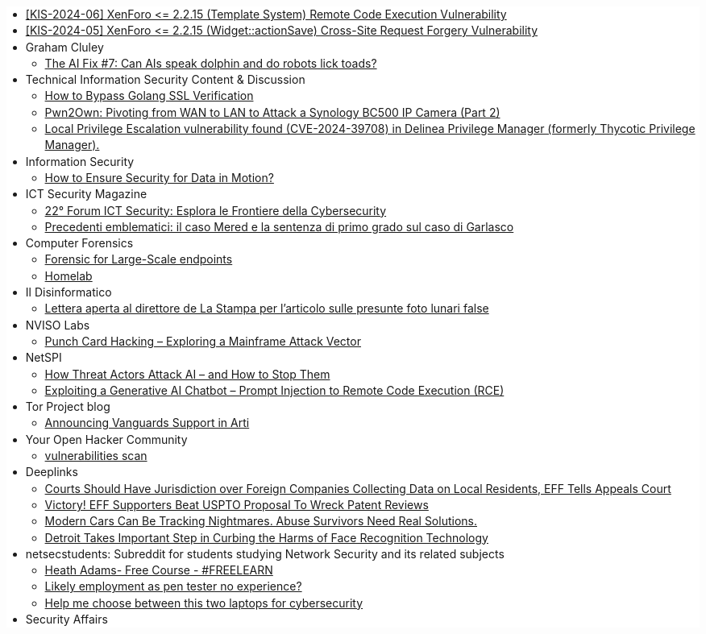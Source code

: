   - [[KIS-2024-06] XenForo <= 2.2.15 (Template System) Remote Code Execution Vulnerability](https://seclists.org/fulldisclosure/2024/Jul/12)
  - [[KIS-2024-05] XenForo <= 2.2.15 (Widget::actionSave) Cross-Site Request Forgery Vulnerability](https://seclists.org/fulldisclosure/2024/Jul/11)
- Graham Cluley
  - [The AI Fix #7: Can AIs speak dolphin and do robots lick toads?](https://grahamcluley.com/the-ai-fix-7/)
- Technical Information Security Content & Discussion
  - [How to Bypass Golang SSL Verification](https://www.reddit.com/r/netsec/comments/1e52yj1/how_to_bypass_golang_ssl_verification/)
  - [Pwn2Own: Pivoting from WAN to LAN to Attack a Synology BC500 IP Camera (Part 2)](https://www.reddit.com/r/netsec/comments/1e4m1rx/pwn2own_pivoting_from_wan_to_lan_to_attack_a/)
  - [Local Privilege Escalation vulnerability found (CVE-2024-39708) in Delinea Privilege Manager (formerly Thycotic Privilege Manager).](https://www.reddit.com/r/netsec/comments/1e53flx/local_privilege_escalation_vulnerability_found/)
- Information Security
  - [How to Ensure Security for Data in Motion?](https://www.reddit.com/r/Information_Security/comments/1e4f443/how_to_ensure_security_for_data_in_motion/)
- ICT Security Magazine
  - [22° Forum ICT Security: Esplora le Frontiere della Cybersecurity](https://www.ictsecuritymagazine.com/notizie/22-forum-ict-security-esplora-le-frontiere-della-cybersecurity/)
  - [Precedenti emblematici: il caso Mered e la sentenza di primo grado sul caso di Garlasco](https://www.ictsecuritymagazine.com/articoli/precedenti-emblematici-il-caso-mered-e-la-sentenza-di-primo-grado-sul-caso-di-garlasco/)
- Computer Forensics
  - [Forensic for Large-Scale endpoints](https://www.reddit.com/r/computerforensics/comments/1e4k915/forensic_for_largescale_endpoints/)
  - [Homelab](https://www.reddit.com/r/computerforensics/comments/1e4e8wp/homelab/)
- Il Disinformatico
  - [Lettera aperta al direttore de La Stampa per l’articolo sulle presunte foto lunari false](http://attivissimo.blogspot.com/2024/07/lettera-aperta-al-direttore-de-la.html)
- NVISO Labs
  - [Punch Card Hacking – Exploring a Mainframe Attack Vector](https://blog.nviso.eu/2024/07/16/punch-card-hacking-exploring-a-mainframe-attack-vector/)
- NetSPI
  - [How Threat Actors Attack AI – and How to Stop Them](https://www.netspi.com/blog/executive-blog/adversarial-machine-learning/how-threat-actors-attack-ai-and-how-to-stop-them/)
  - [Exploiting a Generative AI Chatbot – Prompt Injection to Remote Code Execution (RCE)](https://www.netspi.com/blog/technical-blog/ai-ml-pentesting/how-to-exploit-a-generative-ai-chatbot-using-prompt-injection/)
- Tor Project blog
  - [Announcing Vanguards Support in Arti](https://blog.torproject.org/announcing-vanguards-for-arti/)
- Your Open Hacker Community
  - [vulnerabilities scan](https://www.reddit.com/r/HowToHack/comments/1e4yw4d/vulnerabilities_scan/)
- Deeplinks
  - [Courts Should Have Jurisdiction over Foreign Companies Collecting Data on Local Residents, EFF Tells Appeals Court](https://www.eff.org/deeplinks/2024/07/courts-should-have-jurisdiction-over-foreign-companies-collecting-data-local)
  - [Victory! EFF Supporters Beat USPTO Proposal To Wreck Patent Reviews](https://www.eff.org/deeplinks/2024/07/victory-eff-supporters-beat-uspto-proposal-wreck-patent-reviews)
  - [Modern Cars Can Be Tracking Nightmares. Abuse Survivors Need Real Solutions.](https://www.eff.org/deeplinks/2024/07/modern-cars-can-be-tracking-nightmares-abuse-survivors-need-real-solutions)
  - [Detroit Takes Important Step in Curbing the Harms of Face Recognition Technology](https://www.eff.org/deeplinks/2024/07/detroit-takes-important-step-curbing-harms-face-recognition-technology)
- netsecstudents: Subreddit for students studying Network Security and its related subjects
  - [Heath Adams- Free Course - #FREELEARN](https://www.reddit.com/r/netsecstudents/comments/1e4x9ha/heath_adams_free_course_freelearn/)
  - [Likely employment as pen tester no experience?](https://www.reddit.com/r/netsecstudents/comments/1e4xrte/likely_employment_as_pen_tester_no_experience/)
  - [Help me choose between this two laptops for cybersecurity](https://www.reddit.com/r/netsecstudents/comments/1e4fcuf/help_me_choose_between_this_two_laptops_for/)
- Security Affairs